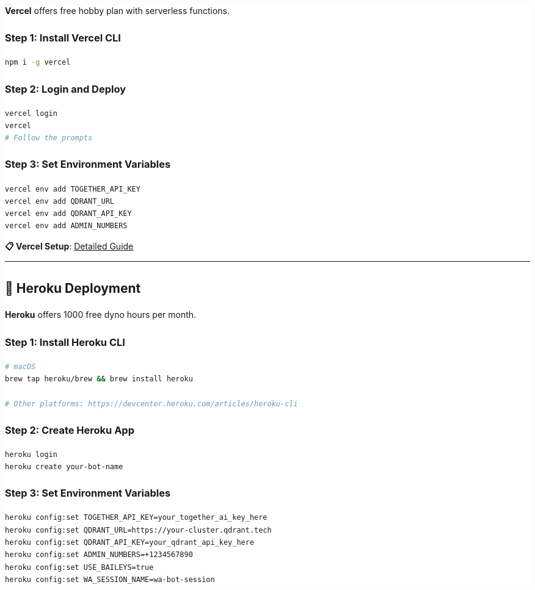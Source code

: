 **Vercel** offers free hobby plan with serverless functions.

### **Step 1: Install Vercel CLI**
```bash
npm i -g vercel
```

### **Step 2: Login and Deploy**
```bash
vercel login
vercel
# Follow the prompts
```

### **Step 3: Set Environment Variables**
```bash
vercel env add TOGETHER_API_KEY
vercel env add QDRANT_URL
vercel env add QDRANT_API_KEY
vercel env add ADMIN_NUMBERS
```

**📋 Vercel Setup**: [Detailed Guide](deployments/VERCEL.md)

---

## 🔷 **Heroku Deployment**

**Heroku** offers 1000 free dyno hours per month.

### **Step 1: Install Heroku CLI**
```bash
# macOS
brew tap heroku/brew && brew install heroku

# Other platforms: https://devcenter.heroku.com/articles/heroku-cli
```

### **Step 2: Create Heroku App**
```bash
heroku login
heroku create your-bot-name
```

### **Step 3: Set Environment Variables**
```bash
heroku config:set TOGETHER_API_KEY=your_together_ai_key_here
heroku config:set QDRANT_URL=https://your-cluster.qdrant.tech
heroku config:set QDRANT_API_KEY=your_qdrant_api_key_here
heroku config:set ADMIN_NUMBERS=+1234567890
heroku config:set USE_BAILEYS=true
heroku config:set WA_SESSION_NAME=wa-bot-session
```
